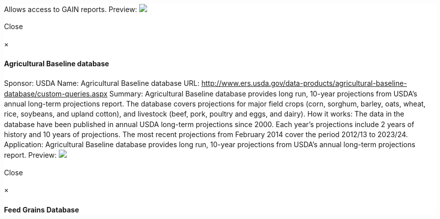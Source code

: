Allows access to GAIN reports.
Preview:
[![](https://s3.amazonaws.com/bsp-ocsit-prod-east-appdata/datagov/wordpress/2014/07/Global_Agricultural_Information_Network_preview.png)](http://gain.fas.usda.gov/Lists/Advanced%20Search/AllItems.aspx)


Close







×


#### Agricultural Baseline database





Sponsor:
USDA
Name:
Agricultural Baseline database
URL:
<http://www.ers.usda.gov/data-products/agricultural-baseline-database/custom-queries.aspx>
Summary:
Agricultural Baseline database provides long run, 10-year projections from USDA’s annual long-term projections report. The database covers projections for major field crops (corn, sorghum, barley, oats, wheat, rice, soybeans, and upland cotton), and livestock (beef, pork, poultry and eggs, and dairy).
How it works:
The data in the database have been published in annual USDA long-term projections since 2000. Each year’s projections include 2 years of history and 10 years of projections. The most recent projections from February 2014 cover the period 2012/13 to 2023/24.
Application:
Agricultural Baseline database provides long run, 10-year projections from USDA’s annual long-term projections report.
Preview:
[![](https://s3.amazonaws.com/bsp-ocsit-prod-east-appdata/datagov/wordpress/2014/07/Agricultural_Baseline_Database_preview.png)](http://www.ers.usda.gov/data-products/agricultural-baseline-database/custom-queries.aspx)


Close







×


#### Feed Grains Database



